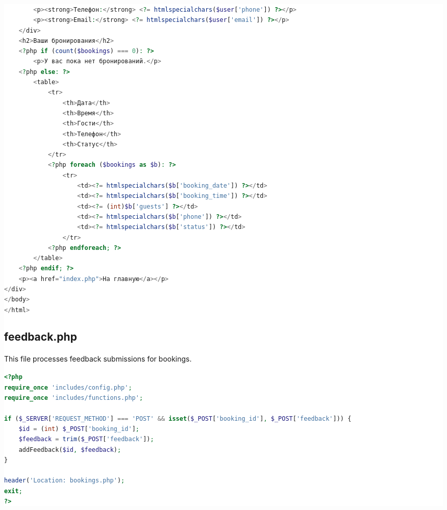 ```php
        <p><strong>Телефон:</strong> <?= htmlspecialchars($user['phone']) ?></p>
        <p><strong>Email:</strong> <?= htmlspecialchars($user['email']) ?></p>
    </div>
    <h2>Ваши бронирования</h2>
    <?php if (count($bookings) === 0): ?>
        <p>У вас пока нет бронирований.</p>
    <?php else: ?>
        <table>
            <tr>
                <th>Дата</th>
                <th>Время</th>
                <th>Гости</th>
                <th>Телефон</th>
                <th>Статус</th>
            </tr>
            <?php foreach ($bookings as $b): ?>
                <tr>
                    <td><?= htmlspecialchars($b['booking_date']) ?></td>
                    <td><?= htmlspecialchars($b['booking_time']) ?></td>
                    <td><?= (int)$b['guests'] ?></td>
                    <td><?= htmlspecialchars($b['phone']) ?></td>
                    <td><?= htmlspecialchars($b['status']) ?></td>
                </tr>
            <?php endforeach; ?>
        </table>
    <?php endif; ?>
    <p><a href="index.php">На главную</a></p>
</div>
</body>
</html>
```

## feedback.php

This file processes feedback submissions for bookings.

```php
<?php
require_once 'includes/config.php';
require_once 'includes/functions.php';

if ($_SERVER['REQUEST_METHOD'] === 'POST' && isset($_POST['booking_id'], $_POST['feedback'])) {
    $id = (int) $_POST['booking_id'];
    $feedback = trim($_POST['feedback']);
    addFeedback($id, $feedback);
}

header('Location: bookings.php');
exit;
?>
```
